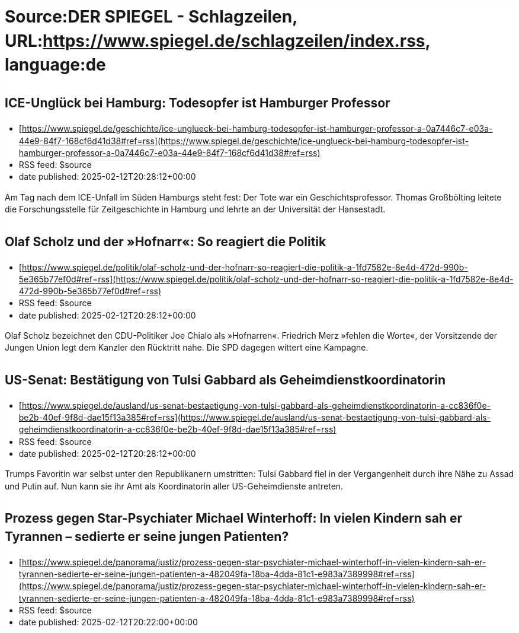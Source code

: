 # Source:DER SPIEGEL - Schlagzeilen, URL:https://www.spiegel.de/schlagzeilen/index.rss, language:de

## ICE-Unglück bei Hamburg: Todesopfer ist Hamburger Professor
 - [https://www.spiegel.de/geschichte/ice-unglueck-bei-hamburg-todesopfer-ist-hamburger-professor-a-0a7446c7-e03a-44e9-84f7-168cf6d41d38#ref=rss](https://www.spiegel.de/geschichte/ice-unglueck-bei-hamburg-todesopfer-ist-hamburger-professor-a-0a7446c7-e03a-44e9-84f7-168cf6d41d38#ref=rss)
 - RSS feed: $source
 - date published: 2025-02-12T20:28:12+00:00

Am Tag nach dem ICE-Unfall im Süden Hamburgs steht fest: Der Tote war ein Geschichtsprofessor. Thomas Großbölting leitete die Forschungsstelle für Zeitgeschichte in Hamburg und lehrte an der Universität der Hansestadt.

## Olaf Scholz und der »Hofnarr«: So reagiert die Politik
 - [https://www.spiegel.de/politik/olaf-scholz-und-der-hofnarr-so-reagiert-die-politik-a-1fd7582e-8e4d-472d-990b-5e365b77ef0d#ref=rss](https://www.spiegel.de/politik/olaf-scholz-und-der-hofnarr-so-reagiert-die-politik-a-1fd7582e-8e4d-472d-990b-5e365b77ef0d#ref=rss)
 - RSS feed: $source
 - date published: 2025-02-12T20:28:12+00:00

Olaf Scholz bezeichnet den CDU-Politiker Joe Chialo als »Hofnarren«. Friedrich Merz »fehlen die Worte«, der Vorsitzende der Jungen Union legt dem Kanzler den Rücktritt nahe. Die SPD dagegen wittert eine Kampagne.

## US-Senat: Bestätigung von Tulsi Gabbard als Geheimdienstkoordinatorin
 - [https://www.spiegel.de/ausland/us-senat-bestaetigung-von-tulsi-gabbard-als-geheimdienstkoordinatorin-a-cc836f0e-be2b-40ef-9f8d-dae15f13a385#ref=rss](https://www.spiegel.de/ausland/us-senat-bestaetigung-von-tulsi-gabbard-als-geheimdienstkoordinatorin-a-cc836f0e-be2b-40ef-9f8d-dae15f13a385#ref=rss)
 - RSS feed: $source
 - date published: 2025-02-12T20:28:12+00:00

Trumps Favoritin war selbst unter den Republikanern umstritten: Tulsi Gabbard fiel in der Vergangenheit durch ihre Nähe zu Assad und Putin auf. Nun kann sie ihr Amt als Koordinatorin aller US-Geheimdienste antreten.

## Prozess gegen Star-Psychiater Michael Winterhoff: In vielen Kindern sah er Tyrannen – sedierte er seine jungen Patienten?
 - [https://www.spiegel.de/panorama/justiz/prozess-gegen-star-psychiater-michael-winterhoff-in-vielen-kindern-sah-er-tyrannen-sedierte-er-seine-jungen-patienten-a-482049fa-18ba-4dda-81c1-e983a7389998#ref=rss](https://www.spiegel.de/panorama/justiz/prozess-gegen-star-psychiater-michael-winterhoff-in-vielen-kindern-sah-er-tyrannen-sedierte-er-seine-jungen-patienten-a-482049fa-18ba-4dda-81c1-e983a7389998#ref=rss)
 - RSS feed: $source
 - date published: 2025-02-12T20:22:00+00:00
